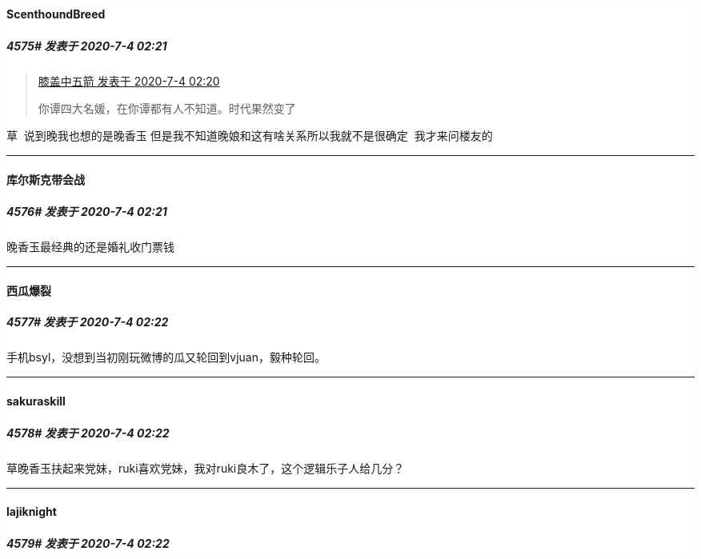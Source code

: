 ####  ScenthoundBreed  
##### 4575#       发表于 2020-7-4 02:21



<blockquote><a href="httphttps://bbs.saraba1st.com/2b/forum.php?mod=redirect&amp;goto=findpost&amp;pid=48059187&amp;ptid=1945207" target="_blank">膝盖中五箭 发表于 2020-7-4 02:20</a>

你谭四大名媛，在你谭都有人不知道。时代果然变了</blockquote>
草  说到晚我也想的是晚香玉 但是我不知道晚娘和这有啥关系所以我就不是很确定  我才来问楼友的







-----

####  库尔斯克带会战  
##### 4576#       发表于 2020-7-4 02:21




晚香玉最经典的还是婚礼收门票钱







-----

####  西瓜爆裂  
##### 4577#       发表于 2020-7-4 02:22




手机bsyl，没想到当初刚玩微博的瓜又轮回到vjuan，毅种轮回。







-----

####  sakuraskill  
##### 4578#       发表于 2020-7-4 02:22




草晚香玉扶起来党妹，ruki喜欢党妹，我对ruki良木了，这个逻辑乐子人给几分？







-----

####  lajiknight  
##### 4579#       发表于 2020-7-4 02:22
